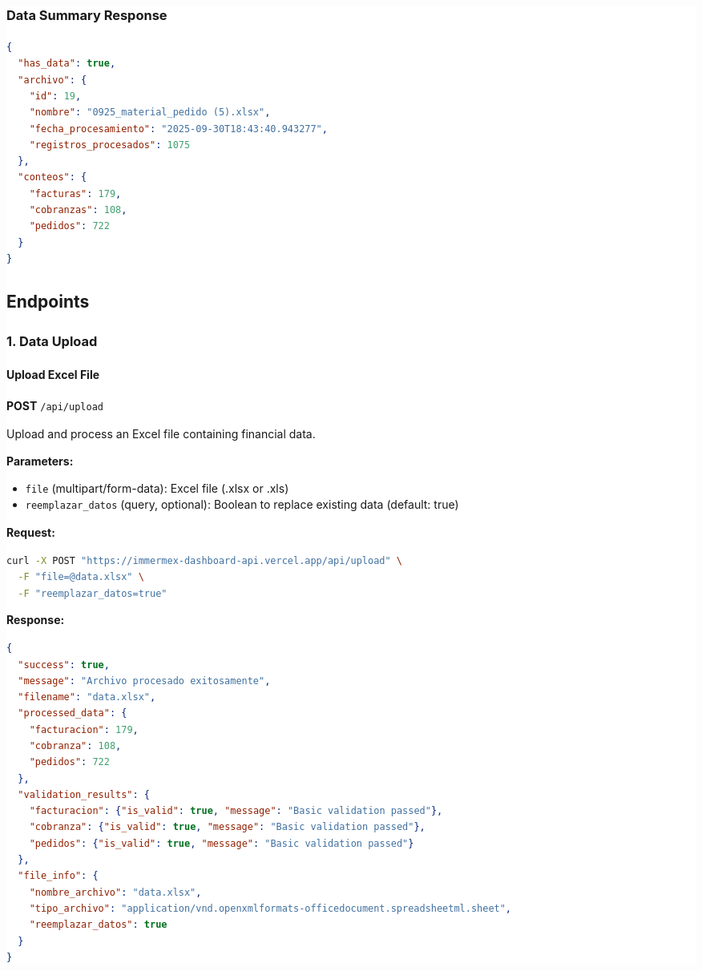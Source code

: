 ### Data Summary Response
```json
{
  "has_data": true,
  "archivo": {
    "id": 19,
    "nombre": "0925_material_pedido (5).xlsx",
    "fecha_procesamiento": "2025-09-30T18:43:40.943277",
    "registros_procesados": 1075
  },
  "conteos": {
    "facturas": 179,
    "cobranzas": 108,
    "pedidos": 722
  }
}
```

## Endpoints

### 1. Data Upload

#### Upload Excel File
**POST** `/api/upload`

Upload and process an Excel file containing financial data.

**Parameters:**
- `file` (multipart/form-data): Excel file (.xlsx or .xls)
- `reemplazar_datos` (query, optional): Boolean to replace existing data (default: true)

**Request:**
```bash
curl -X POST "https://immermex-dashboard-api.vercel.app/api/upload" \
  -F "file=@data.xlsx" \
  -F "reemplazar_datos=true"
```

**Response:**
```json
{
  "success": true,
  "message": "Archivo procesado exitosamente",
  "filename": "data.xlsx",
  "processed_data": {
    "facturacion": 179,
    "cobranza": 108,
    "pedidos": 722
  },
  "validation_results": {
    "facturacion": {"is_valid": true, "message": "Basic validation passed"},
    "cobranza": {"is_valid": true, "message": "Basic validation passed"},
    "pedidos": {"is_valid": true, "message": "Basic validation passed"}
  },
  "file_info": {
    "nombre_archivo": "data.xlsx",
    "tipo_archivo": "application/vnd.openxmlformats-officedocument.spreadsheetml.sheet",
    "reemplazar_datos": true
  }
}
```
